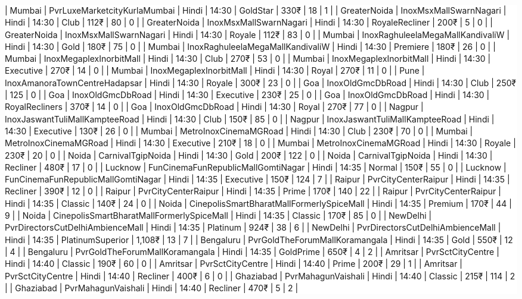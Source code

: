 | Mumbai         | PvrLuxeMarketcityKurlaMumbai                  | Hindi    | 14:30 | GoldStar               |   330₹ |       18 |      1 |
| GreaterNoida   | InoxMsxMallSwarnNagari                        | Hindi    | 14:30 | Club                   |   112₹ |       80 |      0 |
| GreaterNoida   | InoxMsxMallSwarnNagari                        | Hindi    | 14:30 | RoyaleRecliner         |   200₹ |        5 |      0 |
| GreaterNoida   | InoxMsxMallSwarnNagari                        | Hindi    | 14:30 | Royale                 |   112₹ |       83 |      0 |
| Mumbai         | InoxRaghuleelaMegaMallKandivaliW              | Hindi    | 14:30 | Gold                   |   180₹ |       75 |      0 |
| Mumbai         | InoxRaghuleelaMegaMallKandivaliW              | Hindi    | 14:30 | Premiere               |   180₹ |       26 |      0 |
| Mumbai         | InoxMegaplexInorbitMall                       | Hindi    | 14:30 | Club                   |   270₹ |       53 |      0 |
| Mumbai         | InoxMegaplexInorbitMall                       | Hindi    | 14:30 | Executive              |   270₹ |       14 |      0 |
| Mumbai         | InoxMegaplexInorbitMall                       | Hindi    | 14:30 | Royal                  |   270₹ |       11 |      0 |
| Pune           | InoxAmanoraTownCentreHadapsar                 | Hindi    | 14:30 | Royale                 |   300₹ |       23 |      0 |
| Goa            | InoxOldGmcDbRoad                              | Hindi    | 14:30 | Club                   |   250₹ |      125 |      0 |
| Goa            | InoxOldGmcDbRoad                              | Hindi    | 14:30 | Executive              |   230₹ |       25 |      0 |
| Goa            | InoxOldGmcDbRoad                              | Hindi    | 14:30 | RoyalRecliners         |   370₹ |       14 |      0 |
| Goa            | InoxOldGmcDbRoad                              | Hindi    | 14:30 | Royal                  |   270₹ |       77 |      0 |
| Nagpur         | InoxJaswantTuliMallKampteeRoad                | Hindi    | 14:30 | Club                   |   150₹ |       85 |      0 |
| Nagpur         | InoxJaswantTuliMallKampteeRoad                | Hindi    | 14:30 | Executive              |   130₹ |       26 |      0 |
| Mumbai         | MetroInoxCinemaMGRoad                         | Hindi    | 14:30 | Club                   |   230₹ |       70 |      0 |
| Mumbai         | MetroInoxCinemaMGRoad                         | Hindi    | 14:30 | Executive              |   210₹ |       18 |      0 |
| Mumbai         | MetroInoxCinemaMGRoad                         | Hindi    | 14:30 | Royale                 |   230₹ |       20 |      0 |
| Noida          | CarnivalTgipNoida                             | Hindi    | 14:30 | Gold                   |   200₹ |      122 |      0 |
| Noida          | CarnivalTgipNoida                             | Hindi    | 14:30 | Recliner               |   480₹ |       17 |      0 |
| Lucknow        | FunCinemaFunRepublicMallGomtiNagar            | Hindi    | 14:35 | Normal                 |   150₹ |       55 |      0 |
| Lucknow        | FunCinemaFunRepublicMallGomtiNagar            | Hindi    | 14:35 | Executive              |   150₹ |      124 |      7 |
| Raipur         | PvrCityCenterRaipur                           | Hindi    | 14:35 | Recliner               |   390₹ |       12 |      0 |
| Raipur         | PvrCityCenterRaipur                           | Hindi    | 14:35 | Prime                  |   170₹ |      140 |     22 |
| Raipur         | PvrCityCenterRaipur                           | Hindi    | 14:35 | Classic                |   140₹ |       24 |      0 |
| Noida          | CinepolisSmartBharatMallFormerlySpiceMall     | Hindi    | 14:35 | Premium                |   170₹ |       44 |      9 |
| Noida          | CinepolisSmartBharatMallFormerlySpiceMall     | Hindi    | 14:35 | Classic                |   170₹ |       85 |      0 |
| NewDelhi       | PvrDirectorsCutDelhiAmbienceMall              | Hindi    | 14:35 | Platinum               |   924₹ |       38 |      6 |
| NewDelhi       | PvrDirectorsCutDelhiAmbienceMall              | Hindi    | 14:35 | PlatinumSuperior       | 1,108₹ |       13 |      7 |
| Bengaluru      | PvrGoldTheForumMallKoramangala                | Hindi    | 14:35 | Gold                   |   550₹ |       12 |      4 |
| Bengaluru      | PvrGoldTheForumMallKoramangala                | Hindi    | 14:35 | GoldPrime              |   650₹ |        4 |      2 |
| Amritsar       | PvrSctCityCentre                              | Hindi    | 14:40 | Classic                |   190₹ |       60 |      0 |
| Amritsar       | PvrSctCityCentre                              | Hindi    | 14:40 | Prime                  |   200₹ |       29 |      1 |
| Amritsar       | PvrSctCityCentre                              | Hindi    | 14:40 | Recliner               |   400₹ |        6 |      0 |
| Ghaziabad      | PvrMahagunVaishali                            | Hindi    | 14:40 | Classic                |   215₹ |      114 |      2 |
| Ghaziabad      | PvrMahagunVaishali                            | Hindi    | 14:40 | Recliner               |   470₹ |        5 |      2 |